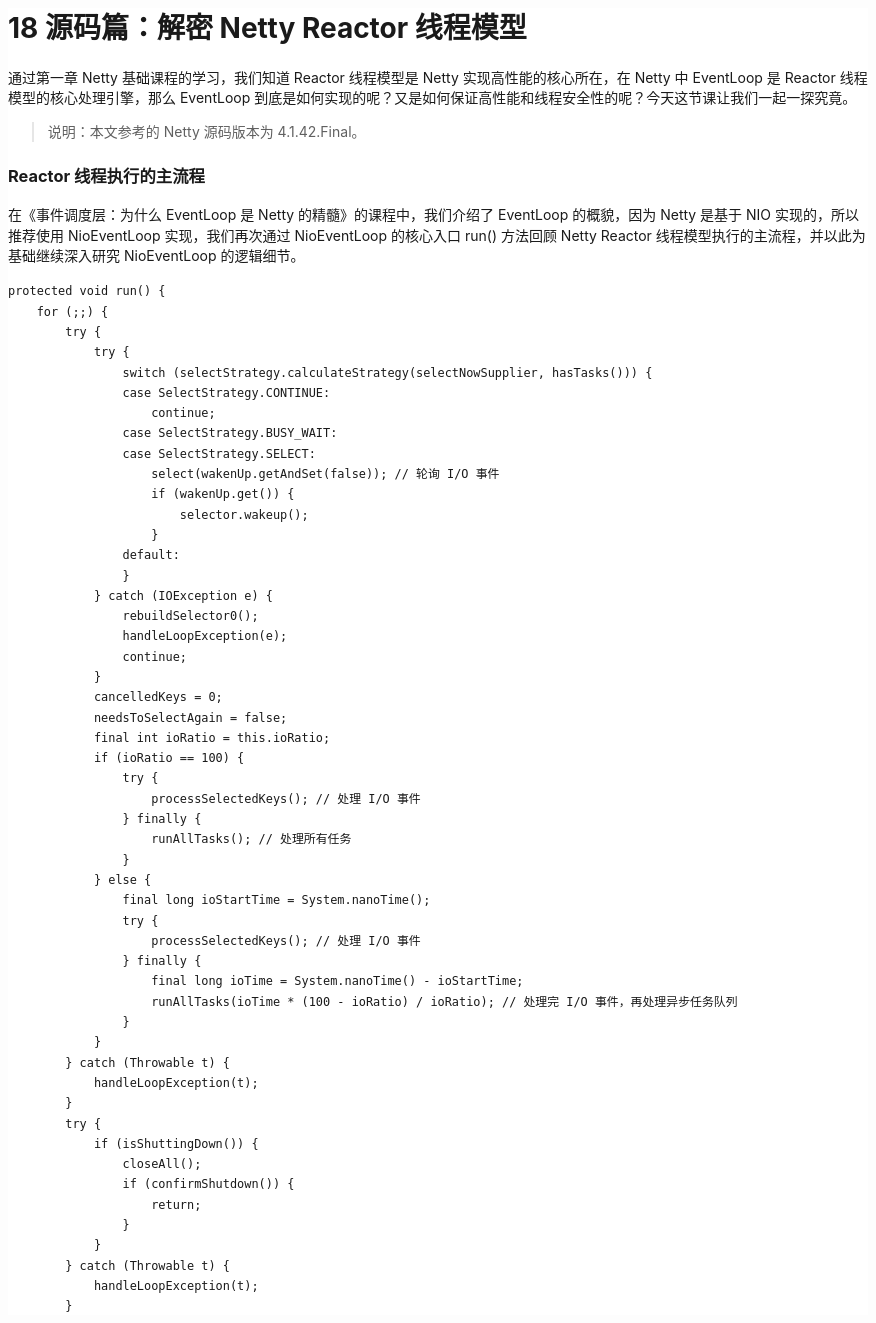 # 18 源码篇：解密 Netty Reactor 线程模型

通过第一章 Netty 基础课程的学习，我们知道 Reactor 线程模型是 Netty 实现高性能的核心所在，在 Netty 中 EventLoop 是 Reactor 线程模型的核心处理引擎，那么 EventLoop 到底是如何实现的呢？又是如何保证高性能和线程安全性的呢？今天这节课让我们一起一探究竟。

> 说明：本文参考的 Netty 源码版本为 4.1.42.Final。

### Reactor 线程执行的主流程

在《事件调度层：为什么 EventLoop 是 Netty 的精髓》的课程中，我们介绍了 EventLoop 的概貌，因为 Netty 是基于 NIO 实现的，所以推荐使用 NioEventLoop 实现，我们再次通过 NioEventLoop 的核心入口 run() 方法回顾 Netty Reactor 线程模型执行的主流程，并以此为基础继续深入研究 NioEventLoop 的逻辑细节。

```
protected void run() {
    for (;;) {
        try {
            try {
                switch (selectStrategy.calculateStrategy(selectNowSupplier, hasTasks())) {
                case SelectStrategy.CONTINUE:
                    continue;
                case SelectStrategy.BUSY_WAIT:
                case SelectStrategy.SELECT:
                    select(wakenUp.getAndSet(false)); // 轮询 I/O 事件
                    if (wakenUp.get()) {
                        selector.wakeup();
                    }
                default:
                }
            } catch (IOException e) {
                rebuildSelector0();
                handleLoopException(e);
                continue;
            }
            cancelledKeys = 0;
            needsToSelectAgain = false;
            final int ioRatio = this.ioRatio;
            if (ioRatio == 100) {
                try {
                    processSelectedKeys(); // 处理 I/O 事件
                } finally {
                    runAllTasks(); // 处理所有任务
                }
            } else {
                final long ioStartTime = System.nanoTime();
                try {
                    processSelectedKeys(); // 处理 I/O 事件
                } finally {
                    final long ioTime = System.nanoTime() - ioStartTime;
                    runAllTasks(ioTime * (100 - ioRatio) / ioRatio); // 处理完 I/O 事件，再处理异步任务队列
                }
            }
        } catch (Throwable t) {
            handleLoopException(t);
        }
        try {
            if (isShuttingDown()) {
                closeAll();
                if (confirmShutdown()) {
                    return;
                }
            }
        } catch (Throwable t) {
            handleLoopException(t);
        }
```